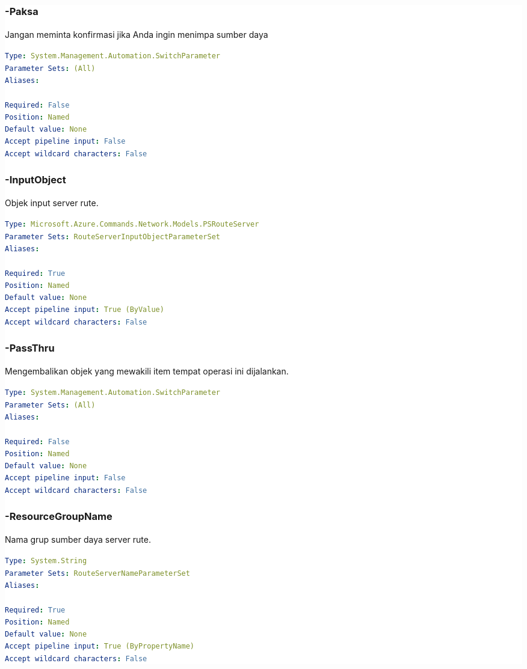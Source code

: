 ### -Paksa
Jangan meminta konfirmasi jika Anda ingin menimpa sumber daya

```yaml
Type: System.Management.Automation.SwitchParameter
Parameter Sets: (All)
Aliases:

Required: False
Position: Named
Default value: None
Accept pipeline input: False
Accept wildcard characters: False
```

### -InputObject
Objek input server rute.

```yaml
Type: Microsoft.Azure.Commands.Network.Models.PSRouteServer
Parameter Sets: RouteServerInputObjectParameterSet
Aliases:

Required: True
Position: Named
Default value: None
Accept pipeline input: True (ByValue)
Accept wildcard characters: False
```

### -PassThru
Mengembalikan objek yang mewakili item tempat operasi ini dijalankan.

```yaml
Type: System.Management.Automation.SwitchParameter
Parameter Sets: (All)
Aliases:

Required: False
Position: Named
Default value: None
Accept pipeline input: False
Accept wildcard characters: False
```

### -ResourceGroupName
Nama grup sumber daya server rute.

```yaml
Type: System.String
Parameter Sets: RouteServerNameParameterSet
Aliases:

Required: True
Position: Named
Default value: None
Accept pipeline input: True (ByPropertyName)
Accept wildcard characters: False
```
